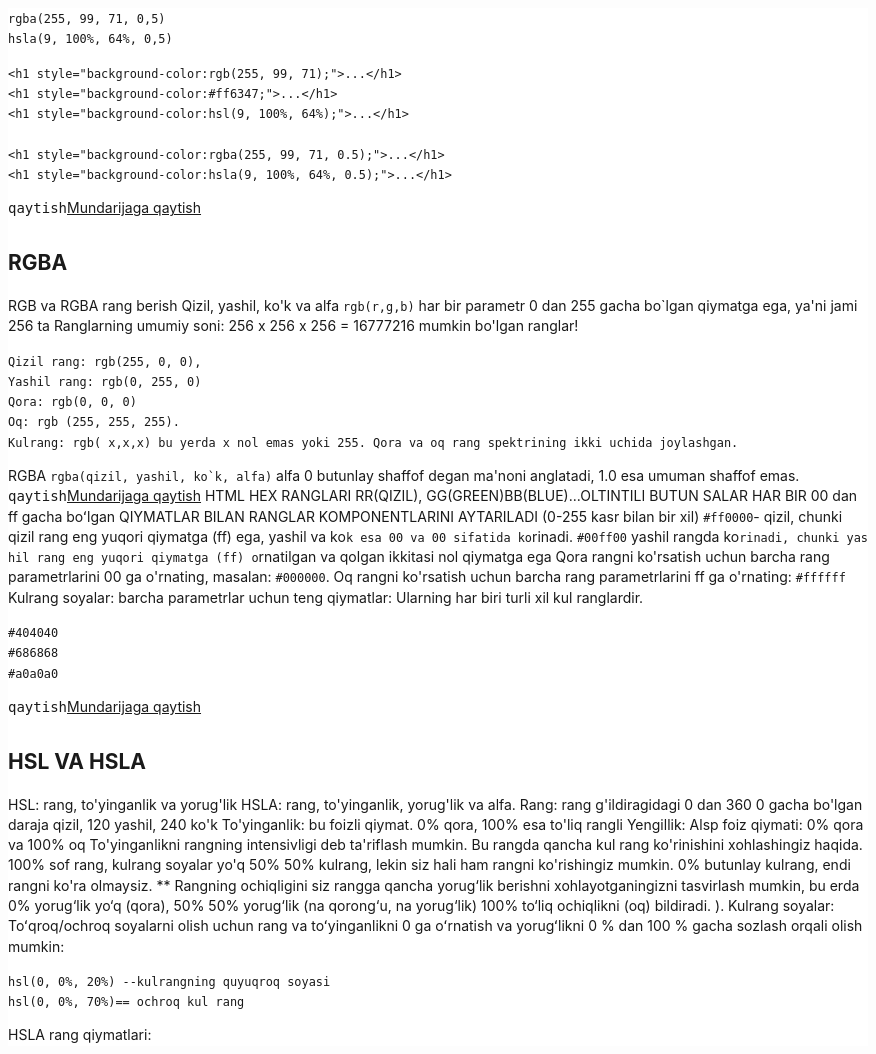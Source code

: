 ```
rgba(255, 99, 71, 0,5)
hsla(9, 100%, 64%, 0,5)
```
```
<h1 style="background-color:rgb(255, 99, 71);">...</h1>
<h1 style="background-color:#ff6347;">...</h1>
<h1 style="background-color:hsl(9, 100%, 64%);">...</h1>

<h1 style="background-color:rgba(255, 99, 71, 0.5);">...</h1>
<h1 style="background-color:hsla(9, 100%, 64%, 0.5);">...</h1>
```
<kbd>qaytish</kbd>[Mundarijaga qaytish](#homepage)
## RGBA
RGB va RGBA rang berish
Qizil, yashil, ko'k va alfa
```rgb(r,g,b)``` har bir parametr 0 dan 255 gacha bo`lgan qiymatga ega, ya'ni jami 256 ta
Ranglarning umumiy soni: 256 x 256 x 256 = 16777216 mumkin bo'lgan ranglar!
```
Qizil rang: rgb(255, 0, 0),
Yashil rang: rgb(0, 255, 0)
Qora: rgb(0, 0, 0)
Oq: rgb (255, 255, 255).
Kulrang: rgb( x,x,x) bu yerda x nol emas yoki 255. Qora va oq rang spektrining ikki uchida joylashgan.
```
RGBA
```rgba(qizil, yashil, ko`k, alfa)``` alfa 0 butunlay shaffof degan ma'noni anglatadi, 1.0 esa umuman shaffof emas.
<kbd>qaytish</kbd>[Mundarijaga qaytish](#homepage)
HTML HEX RANGLARI
RR(QIZIL), GG(GREEN)BB(BLUE)...OLTINTILI BUTUN SALAR HAR BIR 00 dan ff gacha boʻlgan QIYMATLAR BILAN RANGLAR KOMPONENTLARINI AYTARILADI (0-255 kasr bilan bir xil)
```#ff0000```- qizil, chunki qizil rang eng yuqori qiymatga (ff) ega, yashil va ko`k esa 00 va 00 sifatida ko`rinadi.
```#00ff00``` yashil rangda ko`rinadi, chunki yashil rang eng yuqori qiymatga (ff) o`rnatilgan va qolgan ikkitasi nol qiymatga ega
Qora rangni ko'rsatish uchun barcha rang parametrlarini 00 ga o'rnating, masalan: ```#000000```.
Oq rangni ko'rsatish uchun barcha rang parametrlarini ff ga o'rnating: ```#ffffff```
Kulrang soyalar: barcha parametrlar uchun teng qiymatlar:
Ularning har biri turli xil kul ranglardir.
```
#404040
#686868
#a0a0a0
```
<kbd>qaytish</kbd>[Mundarijaga qaytish](#homepage)
## HSL VA HSLA
HSL: rang, to'yinganlik va yorug'lik
HSLA: rang, to'yinganlik, yorug'lik va alfa.
Rang: rang g'ildiragidagi 0 dan 360 0 gacha bo'lgan daraja qizil, 120 yashil, 240 ko'k
To'yinganlik: bu foizli qiymat. 0% qora, 100% esa to'liq rangli
Yengillik: Alsp foiz qiymati: 0% qora va 100% oq
To'yinganlikni rangning intensivligi deb ta'riflash mumkin. Bu rangda qancha kul rang ko'rinishini xohlashingiz haqida.
100% sof rang, kulrang soyalar yo'q
50% 50% kulrang, lekin siz hali ham rangni ko'rishingiz mumkin.
0% butunlay kulrang, endi rangni ko'ra olmaysiz.
** Rangning ochiqligini siz rangga qancha yorug‘lik berishni xohlayotganingizni tasvirlash mumkin, bu erda 0% yorug‘lik yo‘q (qora), 50% 50% yorug‘lik (na qorong‘u, na yorug‘lik) 100% to‘liq ochiqlikni (oq) bildiradi. ).
Kulrang soyalar: Toʻqroq/ochroq soyalarni olish uchun rang va toʻyinganlikni 0 ga oʻrnatish va yorugʻlikni 0 % dan 100 % gacha sozlash orqali olish mumkin:
```
hsl(0, 0%, 20%) --kulrangning quyuqroq soyasi
hsl(0, 0%, 70%)== ochroq kul rang
```
HSLA rang qiymatlari:
```
